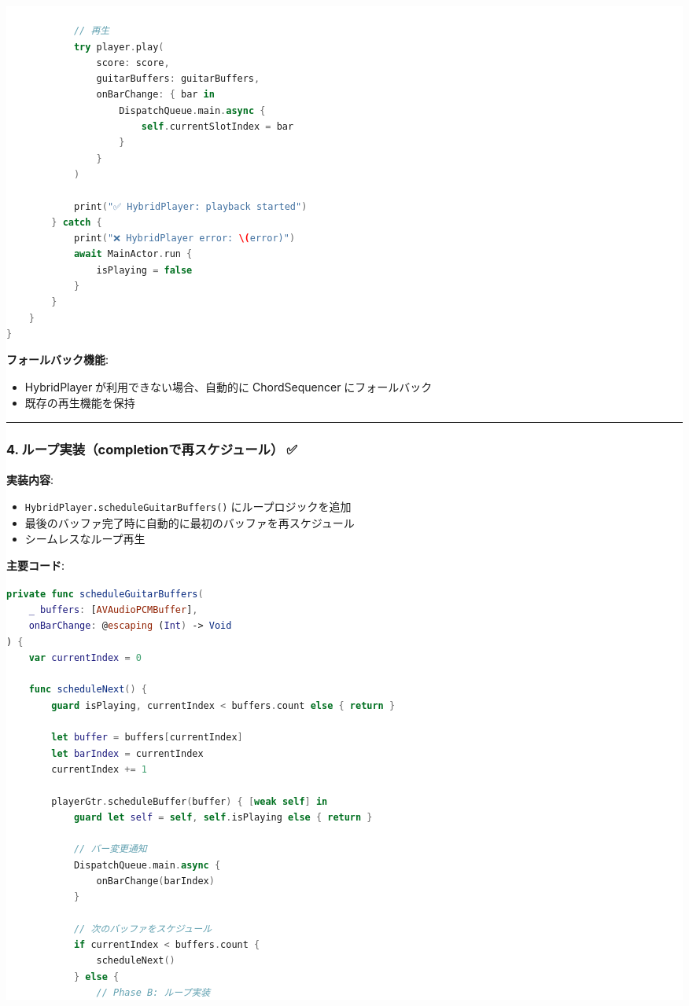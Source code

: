 ```swift
            
            // 再生
            try player.play(
                score: score,
                guitarBuffers: guitarBuffers,
                onBarChange: { bar in
                    DispatchQueue.main.async {
                        self.currentSlotIndex = bar
                    }
                }
            )
            
            print("✅ HybridPlayer: playback started")
        } catch {
            print("❌ HybridPlayer error: \(error)")
            await MainActor.run {
                isPlaying = false
            }
        }
    }
}
```

**フォールバック機能**:
- HybridPlayer が利用できない場合、自動的に ChordSequencer にフォールバック
- 既存の再生機能を保持

---

### 4. ループ実装（completionで再スケジュール） ✅

**実装内容**:
- `HybridPlayer.scheduleGuitarBuffers()` にループロジックを追加
- 最後のバッファ完了時に自動的に最初のバッファを再スケジュール
- シームレスなループ再生

**主要コード**:
```swift
private func scheduleGuitarBuffers(
    _ buffers: [AVAudioPCMBuffer],
    onBarChange: @escaping (Int) -> Void
) {
    var currentIndex = 0
    
    func scheduleNext() {
        guard isPlaying, currentIndex < buffers.count else { return }
        
        let buffer = buffers[currentIndex]
        let barIndex = currentIndex
        currentIndex += 1
        
        playerGtr.scheduleBuffer(buffer) { [weak self] in
            guard let self = self, self.isPlaying else { return }
            
            // バー変更通知
            DispatchQueue.main.async {
                onBarChange(barIndex)
            }
            
            // 次のバッファをスケジュール
            if currentIndex < buffers.count {
                scheduleNext()
            } else {
                // Phase B: ループ実装
```